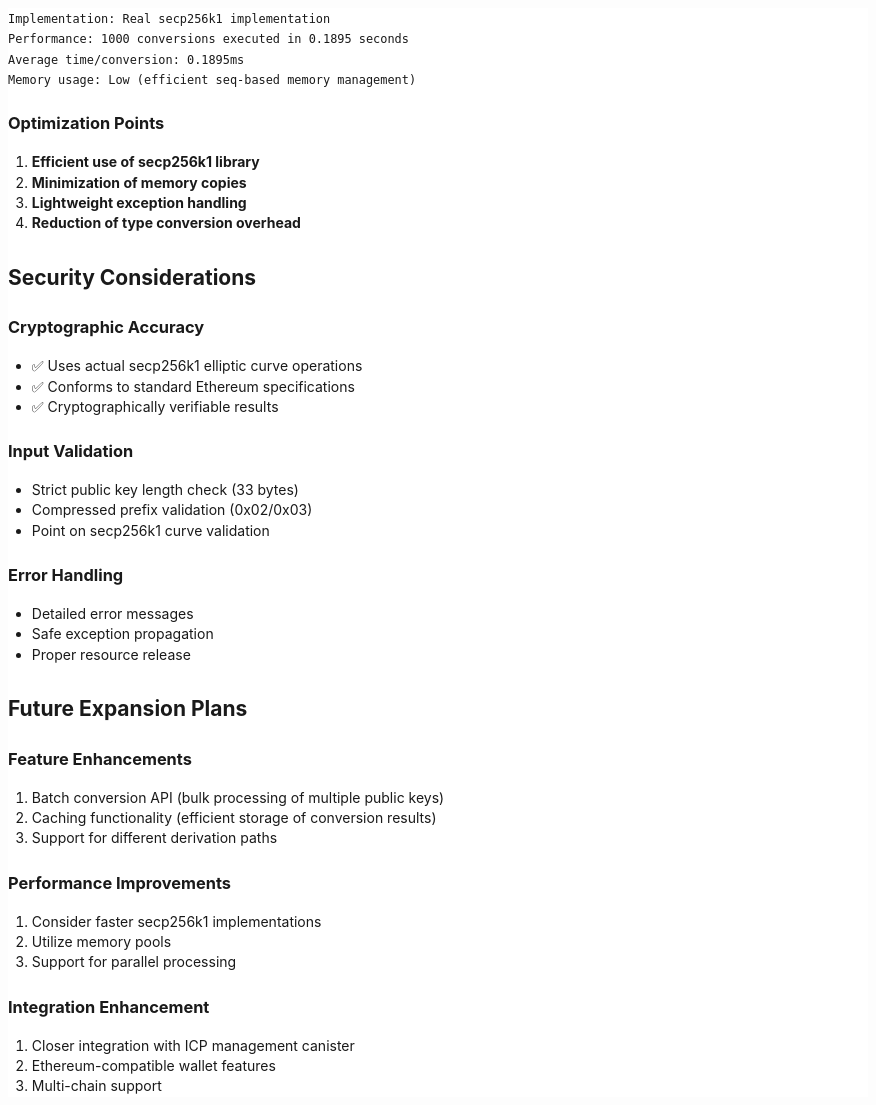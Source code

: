 ```
Implementation: Real secp256k1 implementation
Performance: 1000 conversions executed in 0.1895 seconds
Average time/conversion: 0.1895ms
Memory usage: Low (efficient seq-based memory management)
```

### Optimization Points

1. **Efficient use of secp256k1 library**
2. **Minimization of memory copies**
3. **Lightweight exception handling**
4. **Reduction of type conversion overhead**

## Security Considerations

### Cryptographic Accuracy
- ✅ Uses actual secp256k1 elliptic curve operations
- ✅ Conforms to standard Ethereum specifications
- ✅ Cryptographically verifiable results

### Input Validation
- Strict public key length check (33 bytes)
- Compressed prefix validation (0x02/0x03)
- Point on secp256k1 curve validation

### Error Handling
- Detailed error messages
- Safe exception propagation
- Proper resource release

## Future Expansion Plans

### Feature Enhancements
1. Batch conversion API (bulk processing of multiple public keys)
2. Caching functionality (efficient storage of conversion results)
3. Support for different derivation paths

### Performance Improvements
1. Consider faster secp256k1 implementations
2. Utilize memory pools
3. Support for parallel processing

### Integration Enhancement
1. Closer integration with ICP management canister
2. Ethereum-compatible wallet features
3. Multi-chain support 